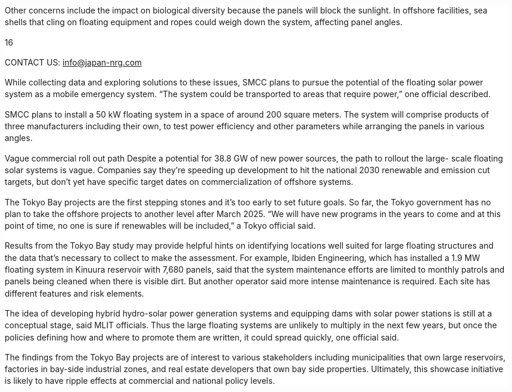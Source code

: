 Other concerns include the impact on biological diversity because the panels will
block the sunlight. In offshore facilities, sea shells that cling on floating equipment and
ropes could weigh down the system, affecting panel angles.



16


CONTACT  US: info@japan-nrg.com

While collecting data and exploring solutions to these issues, SMCC plans to pursue
the potential of the floating solar power system as a mobile emergency system. “The
system could be transported to areas that require power,” one official described.

SMCC plans to install a 50 kW floating system in a space of around 200 square
meters. The system will comprise products of three manufacturers including their own,
to test power efficiency and other parameters while arranging the panels in various
angles.


Vague commercial roll out path
Despite a potential for 38.8 GW of new power sources, the path to rollout the large-
scale floating solar systems is vague. Companies say they’re speeding up
development to hit the national 2030 renewable and emission cut targets, but don’t
yet have specific target dates on commercialization of offshore systems.

The Tokyo Bay projects are the first stepping stones and it’s too early to set future
goals. So far, the Tokyo government has no plan to take the offshore projects to
another level after March 2025. “We will have new programs in the years to come and
at this point of time, no one is sure if renewables will be included,” a Tokyo official
said.

Results from the Tokyo Bay study may provide helpful hints on identifying locations
well suited for large floating structures and the data that’s necessary to collect to
make the assessment. For example, Ibiden Engineering, which has installed a 1.9 MW
floating system in Kinuura reservoir with 7,680 panels, said that the system
maintenance efforts are limited to monthly patrols and panels being cleaned when
there is visible dirt. But another operator said more intense maintenance is required.
Each site has different features and risk elements.

The idea of developing hybrid hydro-solar power generation systems and equipping
dams with solar power stations is still at a conceptual stage, said MLIT officials. Thus
the large floating systems are unlikely to multiply in the next few years, but once the
policies defining how and where to promote them are written, it could spread quickly,
one official said.

The findings from the Tokyo Bay projects are of interest to various stakeholders
including municipalities that own large reservoirs, factories in bay-side industrial
zones, and real estate developers that own bay side properties. Ultimately, this
showcase initiative is likely to have ripple effects at commercial and national policy
levels.








